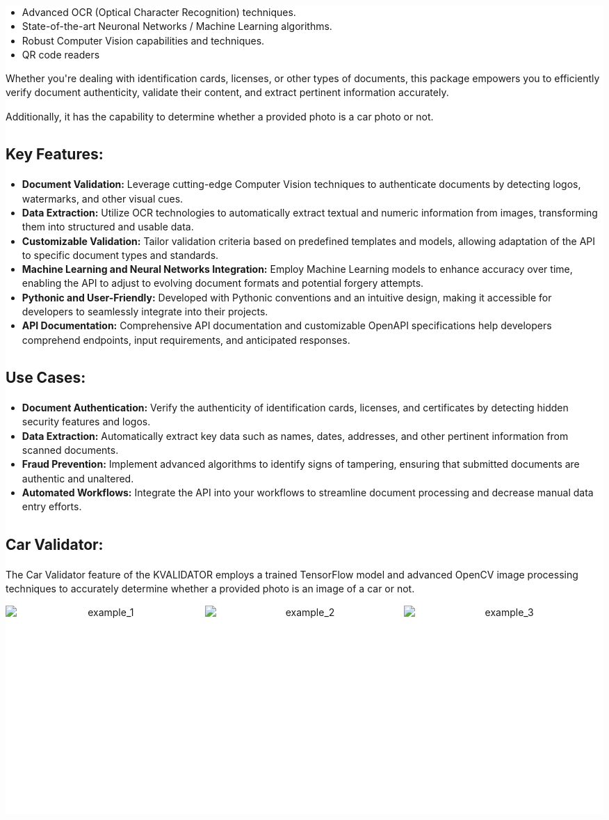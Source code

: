 -   Advanced OCR (Optical Character Recognition) techniques.
-   State-of-the-art Neuronal Networks / Machine Learning algorithms.
-   Robust Computer Vision capabilities and techniques.
-  QR code readers

Whether you're dealing with identification cards, licenses, or other types of documents, this package empowers you to efficiently verify document authenticity, validate their content, and extract pertinent information accurately.

Additionally, it has the capability to determine whether a provided photo is a car photo or not.

## Key Features:

- **Document Validation:** Leverage cutting-edge Computer Vision techniques to authenticate documents by detecting logos, watermarks, and other visual cues.
- **Data Extraction:** Utilize OCR technologies to automatically extract textual and numeric information from images, transforming them into structured and usable data.
- **Customizable Validation:** Tailor validation criteria based on predefined templates and models, allowing adaptation of the API to specific document types and standards.
- **Machine Learning and Neural Networks Integration:** Employ Machine Learning models to enhance accuracy over time, enabling the API to adjust to evolving document formats and potential forgery attempts.
- **Pythonic and User-Friendly:** Developed with Pythonic conventions and an intuitive design, making it accessible for developers to seamlessly integrate into their projects.
- **API Documentation:** Comprehensive API documentation and customizable OpenAPI specifications help developers comprehend endpoints, input requirements, and anticipated responses.

## Use Cases:

- **Document Authentication:** Verify the authenticity of identification cards, licenses, and certificates by detecting hidden security features and logos.
- **Data Extraction:** Automatically extract key data such as names, dates, addresses, and other pertinent information from scanned documents.
- **Fraud Prevention:** Implement advanced algorithms to identify signs of tampering, ensuring that submitted documents are authentic and unaltered.
- **Automated Workflows:** Integrate the API into your workflows to streamline document processing and decrease manual data entry efforts.


## Car Validator:

The Car Validator feature of the KVALIDATOR employs a trained TensorFlow model and advanced OpenCV image processing techniques to accurately determine whether a provided photo is an image of a car or not.

<div align='center' style="display: flex; justify-content: center;">
  <img src="https://github.com/kw4rgs/kvalidators/blob/7999e67da38df77952301edb730cf18c32c30d7c/examples/car1.png" alt="example_1" style="width: 300px; height: 300px; flex: 1;">
  <img src="https://github.com/kw4rgs/kvalidators/blob/7999e67da38df77952301edb730cf18c32c30d7c/examples/car2.jpeg" alt="example_2" style="width: 300px; height: 300px; flex: 1;">
  <img src="https://github.com/kw4rgs/kvalidators/blob/7999e67da38df77952301edb730cf18c32c30d7c/examples/not_car.jpeg" alt="example_3" style="width: 300px; height: 300px; flex: 1;">
</div>
